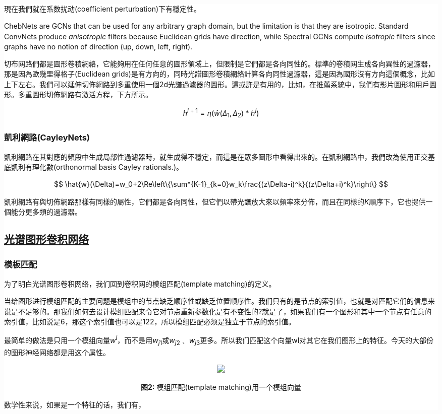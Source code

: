 
現在我們就在系数扰动(coefficient perturbation)下有穩定性。

ChebNets are GCNs that can be used for any arbitrary graph domain, but the limitation is that they are isotropic. Standard ConvNets produce *anisotropic* filters because Euclidean grids have direction, while Spectral GCNs compute *isotropic* filters since graphs have no notion of direction (up, down, left, right).


切布网路們都是圖形卷積網絡，它能夠用在任何任意的圖形領域上，但限制是它們都是各向同性的。標準的卷積网生成各向異性的過濾器，那是因為歐幾里得格子(Euclidean grids)是有方向的，同時光譜圖形卷積網絡計算各向同性過濾器，這是因為國形沒有方向這個概念，比如上下左右。我們可以延伸切佈網路到多重使用一個2d光譜過濾器的圖形。這或許是有用的，比如，在推薦系統中，我們有影片圖形和用戶圖形。多重圖形切佈網路有激活方程，下方所示。

$$
h^{l+1}=\eta(\hat{w}(\Delta_1,\Delta_2)*h^l)
$$



### 凱利網路(CayleyNets)


凱利網路在其對應的頻段中生成局部性過濾器時，就生成得不穩定，而這是在眾多圖形中看得出來的。在凱利網路中，我們改為使用正交基底凱利有理化數(orthonormal basis Cayley rationals.)。

$$
\hat{w}(\Delta)=w_0+2\Re\left\{\sum^{K-1}_{k=0}w_k\frac{(z\Delta-i)^k}{(z\Delta+i)^k}\right\}
$$


凱利網路有與切佈網路那樣有同樣的屬性，它們都是各向同性，但它們以帶光譜放大來以頻率來分佈，而且在同樣的$K$順序下，它也提供一個能分更多類的過濾器。



## [光谱图形卷积网络](https://www.youtube.com/watch?v=Iiv9R6BjxHM&list=PLLHTzKZzVU9eaEyErdV26ikyolxOsz6mq&index=24&t=3964s)



### 模板匹配


为了明白光谱图形卷积网络，我们回到卷积网的模组匹配(template matching)的定义。


当给图形进行模组匹配的主要问题是模组中的节点缺乏顺序性或缺乏位置顺序性。我们只有的是节点的索引值，也就是对匹配它们的信息来说是不足够的。那我们如何去设计模组匹配来令它对节点重新参数化是有不变性的?就是了，如果我们有一个图形和其中一个节点有任意的索引值，比如说是6，那这个索引值也可以是122，所以模组匹配必须是独立于节点的索引值。


最简单的做法是只用一个模组向量$w^l$，而不是用$w_{j1}$或$w_{j2}$﹑ $w_{j3}$更多。所以我们匹配这个向量wl对其它在我们图形上的特征。今天的大部份的图形神经网络都是用这个属性。

<center>
<img src="{{site.baseurl}}/images/week13/13-2/Figure2.png" /><br>

<b>图2:</b> 模组匹配(template matching)用一个模组向量
</center>


数学性来说，如果是一个特征的话，我们有，
